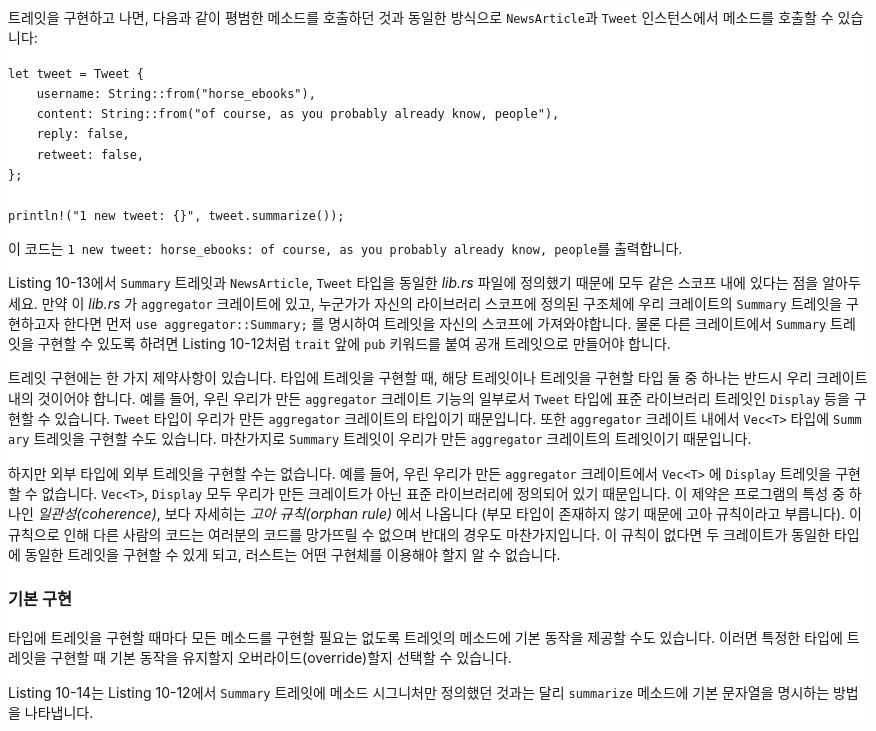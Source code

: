 트레잇을 구현하고 나면, 다음과 같이 평범한 메소드를 호출하던 것과
동일한 방식으로 `NewsArticle`과 `Tweet` 인스턴스에서 메소드를 호출할 수 있습니다:

```rust,ignore
let tweet = Tweet {
    username: String::from("horse_ebooks"),
    content: String::from("of course, as you probably already know, people"),
    reply: false,
    retweet: false,
};

println!("1 new tweet: {}", tweet.summarize());
```

이 코드는
`1 new tweet: horse_ebooks: of course, as you probably already know, people`를 출력합니다.

Listing 10-13에서 `Summary` 트레잇과 `NewsArticle`, `Tweet` 타입을 동일한
*lib.rs* 파일에 정의했기 때문에 모두 같은 스코프 내에 있다는 점을 알아두세요.
만약 이 *lib.rs* 가 `aggregator` 크레이트에 있고,
누군가가 자신의 라이브러리 스코프에 정의된 구조체에
우리 크레이트의 `Summary` 트레잇을 구현하고자 한다면
먼저 `use aggregator::Summary;` 를 명시하여
트레잇을 자신의 스코프에 가져와야합니다.
물론 다른 크레이트에서 `Summary` 트레잇을 구현할 수 있도록 하려면
Listing 10-12처럼 `trait` 앞에 `pub` 키워드를 붙여
공개 트레잇으로 만들어야 합니다.

트레잇 구현에는 한 가지 제약사항이 있습니다. 타입에 트레잇을 구현할 때,
해당 트레잇이나 트레잇을 구현할 타입 둘 중 하나는 반드시 우리 크레이트 내의 것이어야 합니다.
예를 들어, 우린 우리가 만든 `aggregator` 크레이트 기능의 일부로서
`Tweet` 타입에 표준 라이브러리 트레잇인 `Display` 등을 구현할 수 있습니다.
`Tweet` 타입이 우리가 만든 `aggregator` 크레이트의 타입이기 때문입니다.
또한 `aggregator` 크레이트 내에서 `Vec<T>` 타입에 `Summary` 트레잇을 구현할 수도 있습니다.
마찬가지로 `Summary` 트레잇이 우리가 만든 `aggregator` 크레이트의 트레잇이기 때문입니다.

하지만 외부 타입에 외부 트레잇을 구현할 수는 없습니다.
예를 들어, 우린 우리가 만든 `aggregator` 크레이트에서 `Vec<T>` 에 `Display` 트레잇을 구현할 수 없습니다.
`Vec<T>`, `Display` 모두 우리가 만든 크레이트가 아닌 표준 라이브러리에 정의되어 있기 때문입니다.
이 제약은 프로그램의 특성 중 하나인 *일관성(coherence)*,
보다 자세히는 *고아 규칙(orphan rule)* 에서 나옵니다
(부모 타입이 존재하지 않기 때문에 고아 규칙이라고 부릅니다).
이 규칙으로 인해 다른 사람의 코드는 여러분의 코드를 망가뜨릴 수 없으며 반대의 경우도 마찬가지입니다.
이 규칙이 없다면 두 크레이트가 동일한 타입에 동일한 트레잇을 구현할 수 있게 되고,
러스트는 어떤 구현체를 이용해야 할지 알 수 없습니다.

### 기본 구현

타입에 트레잇을 구현할 때마다 모든 메소드를 구현할 필요는 없도록
트레잇의 메소드에 기본 동작을 제공할 수도 있습니다.
이러면 특정한 타입에 트레잇을 구현할 때 기본 동작을 유지할지
오버라이드(override)할지 선택할 수 있습니다.

Listing 10-14는 Listing 10-12에서 `Summary` 트레잇에
메소드 시그니처만 정의했던 것과는 달리 `summarize` 메소드에
기본 문자열을 명시하는 방법을 나타냅니다.
